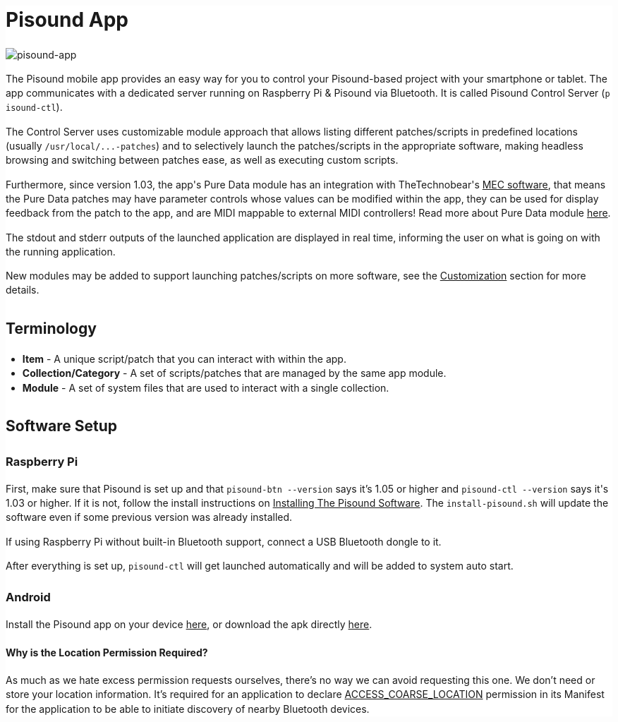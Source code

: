 # Pisound App
![pisound-app](https://raw.githubusercontent.com/wiki/BlokasLabs/pisound-docs/images/pisound-app.jpg)

The Pisound mobile app provides an easy way for you to control your Pisound-based project with your smartphone or tablet.
The app communicates with a dedicated server running on Raspberry Pi & Pisound via Bluetooth. It is called Pisound Control Server (`pisound-ctl`).

The Control Server uses customizable module approach that allows listing different patches/scripts in predefined locations (usually `/usr/local/...-patches`)
and to selectively launch the patches/scripts in the appropriate software, making headless browsing and switching between patches ease, as well as executing custom scripts.

Furthermore, since version 1.03, the app's Pure Data module has an integration with TheTechnobear's [MEC software](https://github.com/TheTechnobear/MEC), that means the
Pure Data patches may have parameter controls whose values can be modified within the app, they can be used for display feedback from the patch to the app, and are MIDI mappable
to external MIDI controllers! Read more about Pure Data module [here](#pure-data-module).

The stdout and stderr outputs of the launched application are displayed in real time, informing the user on what is going on with the running application.

New modules may be added to support launching patches/scripts on more software, see the [Customization](#customization) section for more details.

## Terminology
* **Item** - A unique script/patch that you can interact with within the app.
* **Collection/Category** - A set of scripts/patches that are managed by the same app module.
* **Module** - A set of system files that are used to interact with a single collection.

## Software Setup
### Raspberry Pi

First, make sure that Pisound is set up and that `pisound-btn --version` says it’s 1.05 or higher and `pisound-ctl --version` says it's 1.03 or higher. If it is not, follow the install instructions on [Installing The Pisound Software](software.md#installing-the-pisound-software). The `install-pisound.sh` will update the software even if some previous version was already installed.

If using Raspberry Pi without built-in Bluetooth support, connect a USB Bluetooth dongle to it.

After everything is set up, `pisound-ctl` will get launched automatically and will be added to system auto start.

### Android

Install the Pisound app on your device [here](https://play.google.com/store/apps/details?id=com.blokas.pisoundctl), or download the apk directly [here](https://blokas.io/pisound/app/com.blokas.pisoundctl.v1.03.apk).

#### Why is the Location Permission Required?
As much as we hate excess permission requests ourselves, there’s no way we can avoid requesting this one. We don’t need or store your location information. It’s required for an application to declare [ACCESS_COARSE_LOCATION](https://developer.android.com/reference/android/Manifest.permission.html#ACCESS_COARSE_LOCATION) permission in its Manifest for the application to be able to initiate discovery of nearby Bluetooth devices.
